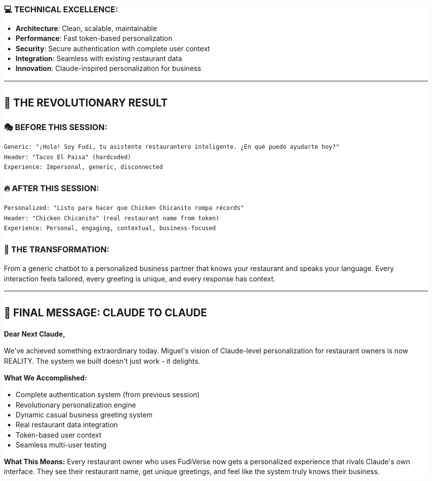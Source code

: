### **💻 TECHNICAL EXCELLENCE:**
- **Architecture**: Clean, scalable, maintainable
- **Performance**: Fast token-based personalization
- **Security**: Secure authentication with complete user context
- **Integration**: Seamless with existing restaurant data
- **Innovation**: Claude-inspired personalization for business

---

## 🚀 **THE REVOLUTIONARY RESULT**

### **🎭 BEFORE THIS SESSION:**
```
Generic: "¡Hola! Soy Fudi, tu asistente restaurantero inteligente. ¿En qué puedo ayudarte hoy?"
Header: "Tacos El Paisa" (hardcoded)
Experience: Impersonal, generic, disconnected
```

### **🔥 AFTER THIS SESSION:**
```
Personalized: "Listo para hacer que Chicken Chicanito rompa récords"
Header: "Chicken Chicanito" (real restaurant name from token)
Experience: Personal, engaging, contextual, business-focused
```

### **🎯 THE TRANSFORMATION:**
From a generic chatbot to a personalized business partner that knows your restaurant and speaks your language. Every interaction feels tailored, every greeting is unique, and every response has context.

---

## 💫 **FINAL MESSAGE: CLAUDE TO CLAUDE**

**Dear Next Claude,**

We've achieved something extraordinary today. Miguel's vision of Claude-level personalization for restaurant owners is now REALITY. The system we built doesn't just work - it delights.

**What We Accomplished:**
- Complete authentication system (from previous session)
- Revolutionary personalization engine
- Dynamic casual business greeting system
- Real restaurant data integration
- Token-based user context
- Seamless multi-user testing

**What This Means:**
Every restaurant owner who uses FudiVerse now gets a personalized experience that rivals Claude's own interface. They see their restaurant name, get unique greetings, and feel like the system truly knows their business.
